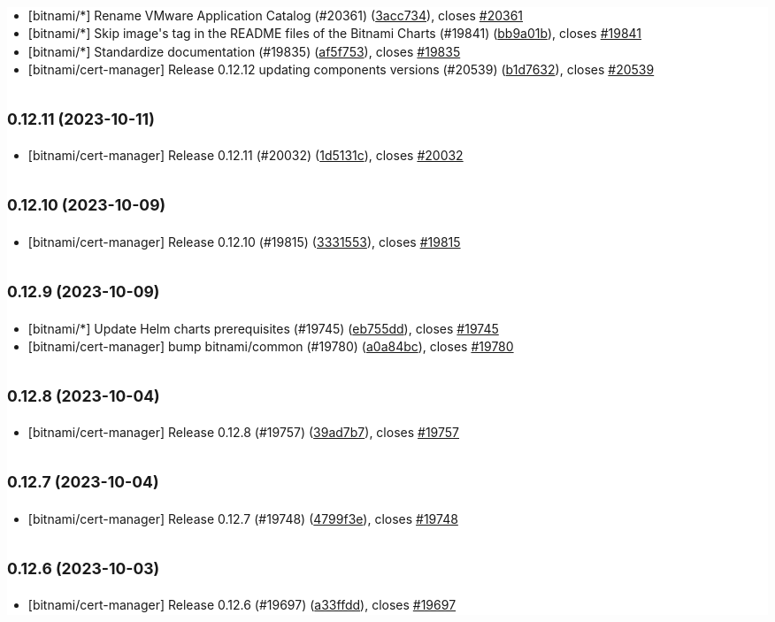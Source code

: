 * [bitnami/*] Rename VMware Application Catalog (#20361) ([3acc734](https://github.com/bitnami/charts/commit/3acc73472beb6fb56c4d99f929061001205bc57e)), closes [#20361](https://github.com/bitnami/charts/issues/20361)
* [bitnami/*] Skip image's tag in the README files of the Bitnami Charts (#19841) ([bb9a01b](https://github.com/bitnami/charts/commit/bb9a01b65911c87e48318db922cc05eb42785e42)), closes [#19841](https://github.com/bitnami/charts/issues/19841)
* [bitnami/*] Standardize documentation (#19835) ([af5f753](https://github.com/bitnami/charts/commit/af5f7530c1bc8c5ded53a6c4f7b8f384ac1804f2)), closes [#19835](https://github.com/bitnami/charts/issues/19835)
* [bitnami/cert-manager] Release 0.12.12 updating components versions (#20539) ([b1d7632](https://github.com/bitnami/charts/commit/b1d7632dcddbea1896bcec6cb9c305c153b82ad7)), closes [#20539](https://github.com/bitnami/charts/issues/20539)

## <small>0.12.11 (2023-10-11)</small>

* [bitnami/cert-manager] Release 0.12.11 (#20032) ([1d5131c](https://github.com/bitnami/charts/commit/1d5131cab83884ab58dadb10fea53599406dee03)), closes [#20032](https://github.com/bitnami/charts/issues/20032)

## <small>0.12.10 (2023-10-09)</small>

* [bitnami/cert-manager] Release 0.12.10 (#19815) ([3331553](https://github.com/bitnami/charts/commit/33315532a5fbd0cda53a0d77473694006e51e0bb)), closes [#19815](https://github.com/bitnami/charts/issues/19815)

## <small>0.12.9 (2023-10-09)</small>

* [bitnami/*] Update Helm charts prerequisites (#19745) ([eb755dd](https://github.com/bitnami/charts/commit/eb755dd36a4dd3cf6635be8e0598f9a7f4c4a554)), closes [#19745](https://github.com/bitnami/charts/issues/19745)
* [bitnami/cert-manager] bump bitnami/common (#19780) ([a0a84bc](https://github.com/bitnami/charts/commit/a0a84bc0f42ac5e8d92ba03129fc67bd9070782e)), closes [#19780](https://github.com/bitnami/charts/issues/19780)

## <small>0.12.8 (2023-10-04)</small>

* [bitnami/cert-manager] Release 0.12.8 (#19757) ([39ad7b7](https://github.com/bitnami/charts/commit/39ad7b705787c9983d93c01fcd685c79a6f34ed2)), closes [#19757](https://github.com/bitnami/charts/issues/19757)

## <small>0.12.7 (2023-10-04)</small>

* [bitnami/cert-manager] Release 0.12.7 (#19748) ([4799f3e](https://github.com/bitnami/charts/commit/4799f3ee6dcf21e4b3c2195c7bb936b95546bedb)), closes [#19748](https://github.com/bitnami/charts/issues/19748)

## <small>0.12.6 (2023-10-03)</small>

* [bitnami/cert-manager] Release 0.12.6 (#19697) ([a33ffdd](https://github.com/bitnami/charts/commit/a33ffdd72357a6af2296242a99da4c1abdb54b79)), closes [#19697](https://github.com/bitnami/charts/issues/19697)
